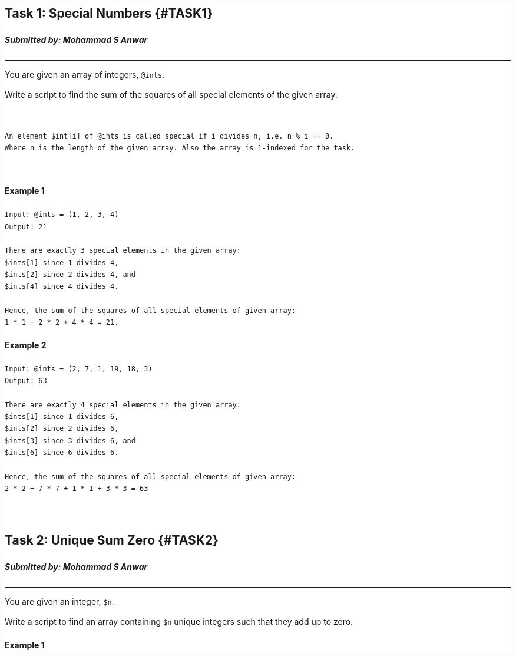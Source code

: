 ## Task 1: Special Numbers {#TASK1}
##### **Submitted by:** [Mohammad S Anwar](http://www.manwar.org)
***

You are given an array of integers, `@ints`.

Write a script to find the sum of the squares of all special elements of the given array.

<br>

    An element $int[i] of @ints is called special if i divides n, i.e. n % i == 0.
    Where n is the length of the given array. Also the array is 1-indexed for the task.

<br>

#### Example 1

    Input: @ints = (1, 2, 3, 4)
    Output: 21

    There are exactly 3 special elements in the given array:
    $ints[1] since 1 divides 4,
    $ints[2] since 2 divides 4, and
    $ints[4] since 4 divides 4.

    Hence, the sum of the squares of all special elements of given array:
    1 * 1 + 2 * 2 + 4 * 4 = 21.

#### Example 2

    Input: @ints = (2, 7, 1, 19, 18, 3)
    Output: 63

    There are exactly 4 special elements in the given array:
    $ints[1] since 1 divides 6,
    $ints[2] since 2 divides 6,
    $ints[3] since 3 divides 6, and
    $ints[6] since 6 divides 6.

    Hence, the sum of the squares of all special elements of given array:
    2 * 2 + 7 * 7 + 1 * 1 + 3 * 3 = 63

<br>

## Task 2: Unique Sum Zero {#TASK2}
##### **Submitted by:** [Mohammad S Anwar](http://www.manwar.org)
***

You are given an integer, `$n`.

Write a script to find an array containing `$n` unique integers such that they add up to zero.

#### Example 1
